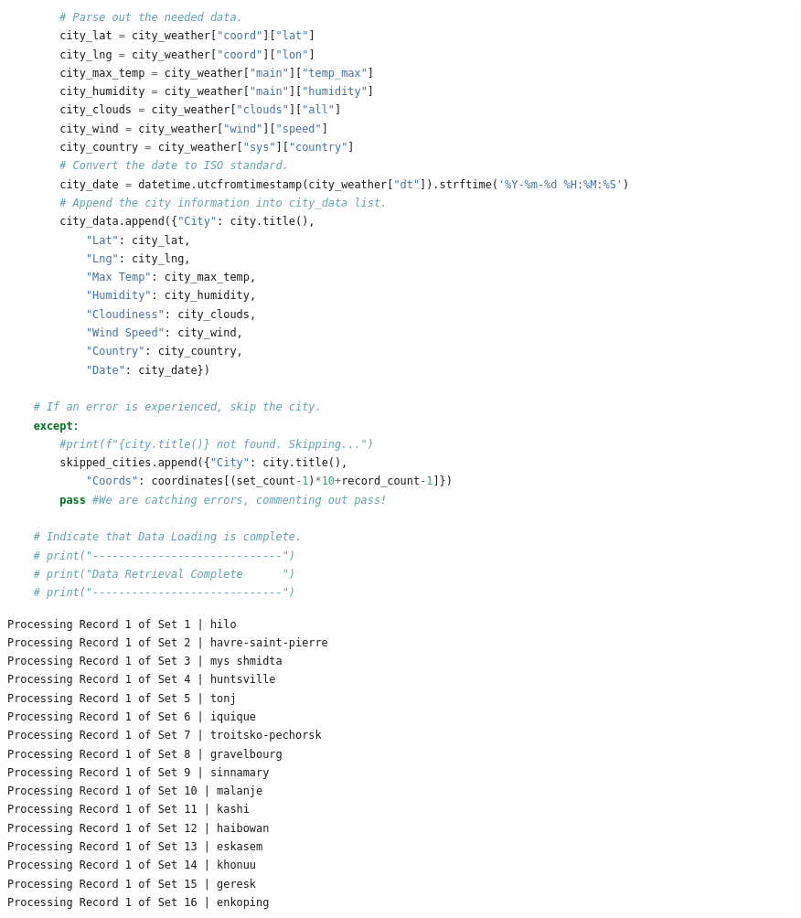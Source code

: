 ```python
        # Parse out the needed data.
        city_lat = city_weather["coord"]["lat"]
        city_lng = city_weather["coord"]["lon"]
        city_max_temp = city_weather["main"]["temp_max"]
        city_humidity = city_weather["main"]["humidity"]
        city_clouds = city_weather["clouds"]["all"]
        city_wind = city_weather["wind"]["speed"]
        city_country = city_weather["sys"]["country"]
        # Convert the date to ISO standard.
        city_date = datetime.utcfromtimestamp(city_weather["dt"]).strftime('%Y-%m-%d %H:%M:%S')
        # Append the city information into city_data list.
        city_data.append({"City": city.title(),
            "Lat": city_lat,
            "Lng": city_lng,
            "Max Temp": city_max_temp,
            "Humidity": city_humidity,
            "Cloudiness": city_clouds,
            "Wind Speed": city_wind,
            "Country": city_country,
            "Date": city_date})

    # If an error is experienced, skip the city.
    except:
        #print(f"{city.title()} not found. Skipping...")
        skipped_cities.append({"City": city.title(),
            "Coords": coordinates[(set_count-1)*10+record_count-1]})
        pass #We are catching errors, commenting out pass!

    # Indicate that Data Loading is complete.
    # print("-----------------------------")
    # print("Data Retrieval Complete      ")
    # print("-----------------------------")
```

    Processing Record 1 of Set 1 | hilo
    Processing Record 1 of Set 2 | havre-saint-pierre
    Processing Record 1 of Set 3 | mys shmidta
    Processing Record 1 of Set 4 | huntsville
    Processing Record 1 of Set 5 | tonj
    Processing Record 1 of Set 6 | iquique
    Processing Record 1 of Set 7 | troitsko-pechorsk
    Processing Record 1 of Set 8 | gravelbourg
    Processing Record 1 of Set 9 | sinnamary
    Processing Record 1 of Set 10 | malanje
    Processing Record 1 of Set 11 | kashi
    Processing Record 1 of Set 12 | haibowan
    Processing Record 1 of Set 13 | eskasem
    Processing Record 1 of Set 14 | khonuu
    Processing Record 1 of Set 15 | geresk
    Processing Record 1 of Set 16 | enkoping
    